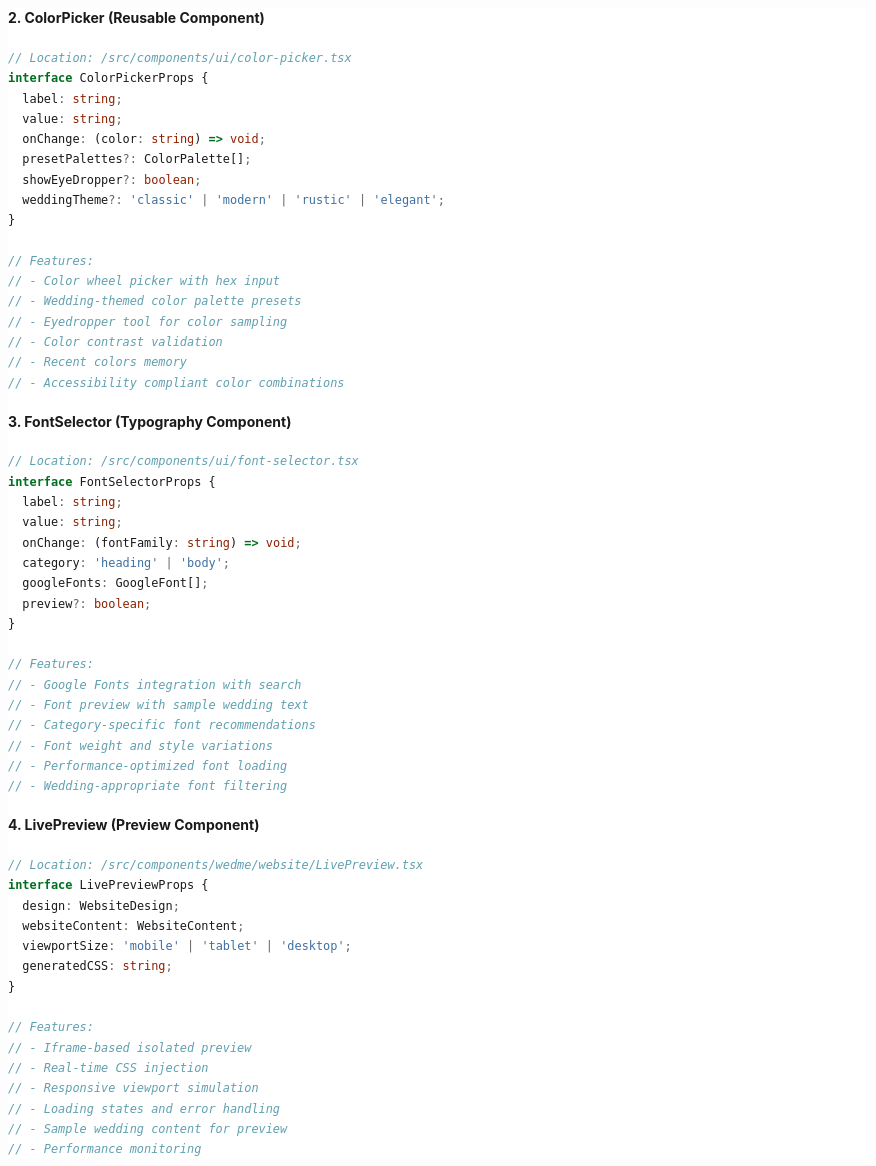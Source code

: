 #### 2. ColorPicker (Reusable Component)
```typescript
// Location: /src/components/ui/color-picker.tsx
interface ColorPickerProps {
  label: string;
  value: string;
  onChange: (color: string) => void;
  presetPalettes?: ColorPalette[];
  showEyeDropper?: boolean;
  weddingTheme?: 'classic' | 'modern' | 'rustic' | 'elegant';
}

// Features:
// - Color wheel picker with hex input
// - Wedding-themed color palette presets
// - Eyedropper tool for color sampling
// - Color contrast validation
// - Recent colors memory
// - Accessibility compliant color combinations
```

#### 3. FontSelector (Typography Component)
```typescript
// Location: /src/components/ui/font-selector.tsx
interface FontSelectorProps {
  label: string;
  value: string;
  onChange: (fontFamily: string) => void;
  category: 'heading' | 'body';
  googleFonts: GoogleFont[];
  preview?: boolean;
}

// Features:
// - Google Fonts integration with search
// - Font preview with sample wedding text
// - Category-specific font recommendations
// - Font weight and style variations
// - Performance-optimized font loading
// - Wedding-appropriate font filtering
```

#### 4. LivePreview (Preview Component)
```typescript
// Location: /src/components/wedme/website/LivePreview.tsx
interface LivePreviewProps {
  design: WebsiteDesign;
  websiteContent: WebsiteContent;
  viewportSize: 'mobile' | 'tablet' | 'desktop';
  generatedCSS: string;
}

// Features:
// - Iframe-based isolated preview
// - Real-time CSS injection
// - Responsive viewport simulation
// - Loading states and error handling
// - Sample wedding content for preview
// - Performance monitoring
```
